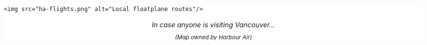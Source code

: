     <img src="ha-flights.png" alt="Local floatplane routes"/>
  </a>
  <figcaption style="font-style: italic; text-align: center;">In case anyone is visiting Vancouver...<br><sub>(Map owned by Harbour Air)</sub></figcaption>
</figure>
